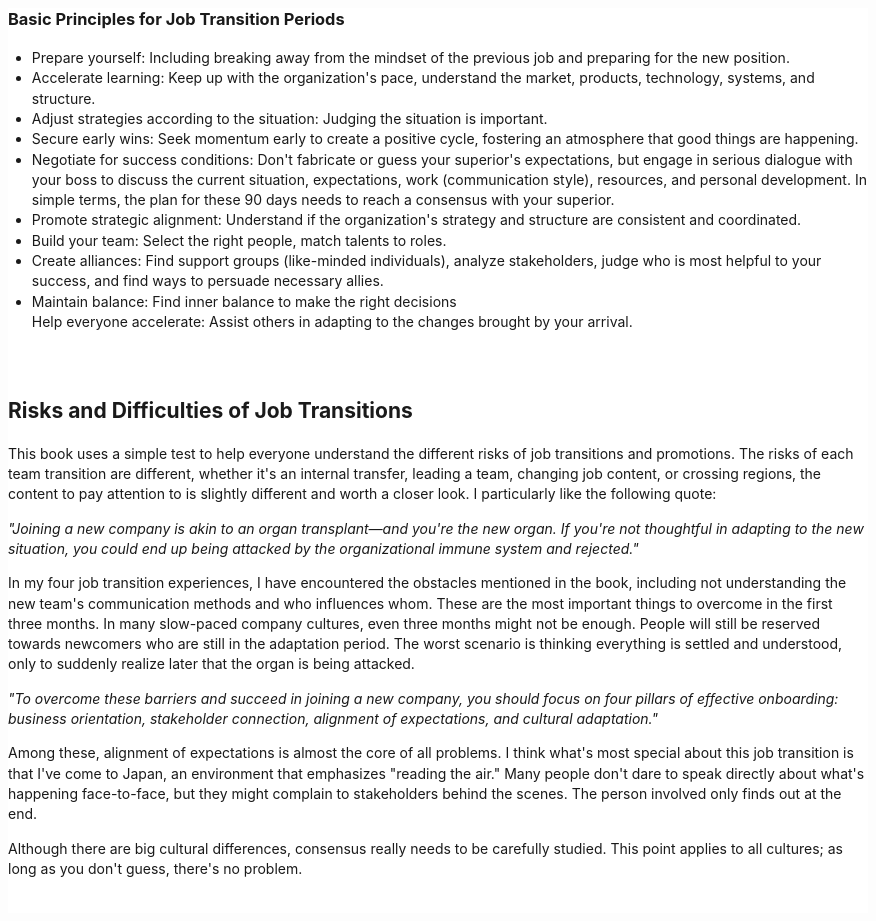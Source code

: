### Basic Principles for Job Transition Periods<br/>

- Prepare yourself: Including breaking away from the mindset of the previous job and preparing for the new position.<br/>
- Accelerate learning: Keep up with the organization's pace, understand the market, products, technology, systems, and structure.<br/>
- Adjust strategies according to the situation: Judging the situation is important.<br/>
- Secure early wins: Seek momentum early to create a positive cycle, fostering an atmosphere that good things are happening.<br/>
- Negotiate for success conditions: Don't fabricate or guess your superior's expectations, but engage in serious dialogue with your boss to discuss the current situation, expectations, work (communication style), resources, and personal development. In simple terms, the plan for these 90 days needs to reach a consensus with your superior.<br/>
- Promote strategic alignment: Understand if the organization's strategy and structure are consistent and coordinated.<br/>
- Build your team: Select the right people, match talents to roles.<br/>
- Create alliances: Find support groups (like-minded individuals), analyze stakeholders, judge who is most helpful to your success, and find ways to persuade necessary allies.<br/>
- Maintain balance: Find inner balance to make the right decisions<br/>
Help everyone accelerate: Assist others in adapting to the changes brought by your arrival.

<br/>

## Risks and Difficulties of Job Transitions

This book uses a simple test to help everyone understand the different risks of job transitions and promotions. The risks of each team transition are different, whether it's an internal transfer, leading a team, changing job content, or crossing regions, the content to pay attention to is slightly different and worth a closer look. I particularly like the following quote:

*"Joining a new company is akin to an organ transplant—and you're the new organ. If you're not thoughtful in adapting to the new situation, you could end up being attacked by the organizational immune system and rejected."*

In my four job transition experiences, I have encountered the obstacles mentioned in the book, including not understanding the new team's communication methods and who influences whom. These are the most important things to overcome in the first three months. In many slow-paced company cultures, even three months might not be enough. People will still be reserved towards newcomers who are still in the adaptation period. The worst scenario is thinking everything is settled and understood, only to suddenly realize later that the organ is being attacked.

*"To overcome these barriers and succeed in joining a new company, you should focus on four pillars of effective onboarding: business orientation, stakeholder connection, alignment of expectations, and cultural adaptation."*

Among these, alignment of expectations is almost the core of all problems. I think what's most special about this job transition is that I've come to Japan, an environment that emphasizes "reading the air." Many people don't dare to speak directly about what's happening face-to-face, but they might complain to stakeholders behind the scenes. The person involved only finds out at the end. 

Although there are big cultural differences, consensus really needs to be carefully studied. This point applies to all cultures; as long as you don't guess, there's no problem.

<br/>
